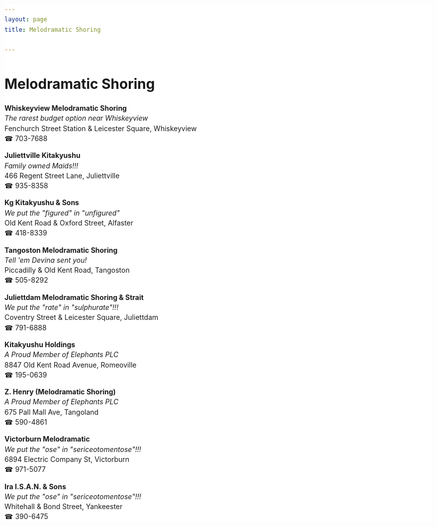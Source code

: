```yaml
---
layout: page 
title: Melodramatic Shoring

---
```



# Melodramatic Shoring


 **Whiskeyview Melodramatic Shoring**  
_The rarest budget option near Whiskeyview_  
Fenchurch Street Station & Leicester Square, Whiskeyview  
☎ 703-7688

**Juliettville Kitakyushu**  
_Family owned Maids!!!_  
466 Regent Street Lane, Juliettville  
☎ 935-8358

**Kg Kitakyushu & Sons**  
_We put the "figured" in "unfigured"_  
Old Kent Road & Oxford Street, Alfaster  
☎ 418-8339

**Tangoston Melodramatic Shoring**  
_Tell 'em Devina sent you!_  
Piccadilly & Old Kent Road, Tangoston  
☎ 505-8292

**Juliettdam Melodramatic Shoring & Strait**  
_We put the "rate" in "sulphurate"!!!_  
Coventry Street & Leicester Square, Juliettdam  
☎ 791-6888

**Kitakyushu Holdings**  
_A Proud Member of Elephants PLC_  
8847 Old Kent Road Avenue, Romeoville  
☎ 195-0639

**Z. Henry (Melodramatic Shoring)**  
_A Proud Member of Elephants PLC_  
675 Pall Mall Ave, Tangoland  
☎ 590-4861

**Victorburn Melodramatic**  
_We put the "ose" in "sericeotomentose"!!!_  
6894 Electric Company St, Victorburn  
☎ 971-5077

**Ira I.S.A.N. & Sons**  
_We put the "ose" in "sericeotomentose"!!!_  
Whitehall & Bond Street, Yankeester  
☎ 390-6475
